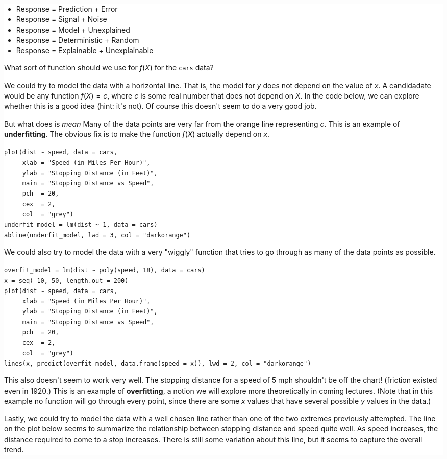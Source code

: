 - Response = Prediction + Error
- Response = Signal + Noise
- Response = Model + Unexplained
- Response = Deterministic + Random
- Response = Explainable + Unexplainable

What sort of function should we use for $f(X)$ for the `cars` data?



We could try to model the data with a horizontal line. That is, the model for $y$ does not depend on the value of $x$. A candidadate would be any function $f(X) = c$, where $c$ is some real number that does not depend on $X$. In the code below, we can explore whether this is a good idea (hint: it's not). Of course this doesn't seem to do a very good job.

But what does is *mean* Many of the data points are very far from the orange line representing $c$. This is an example of **underfitting**. The obvious fix is to make the function $f(X)$ actually depend on $x$.

```{r}
plot(dist ~ speed, data = cars,
     xlab = "Speed (in Miles Per Hour)",
     ylab = "Stopping Distance (in Feet)",
     main = "Stopping Distance vs Speed",
     pch  = 20,
     cex  = 2,
     col  = "grey")
underfit_model = lm(dist ~ 1, data = cars)
abline(underfit_model, lwd = 3, col = "darkorange")
```



We could also try to model the data with a very "wiggly" function that tries to go through as many of the data points as possible.

```{r overfit_plot}
overfit_model = lm(dist ~ poly(speed, 18), data = cars)
x = seq(-10, 50, length.out = 200)
plot(dist ~ speed, data = cars,
     xlab = "Speed (in Miles Per Hour)",
     ylab = "Stopping Distance (in Feet)",
     main = "Stopping Distance vs Speed",
     pch  = 20,
     cex  = 2,
     col  = "grey")
lines(x, predict(overfit_model, data.frame(speed = x)), lwd = 2, col = "darkorange")
```

This also doesn't seem to work very well. The stopping distance for a speed of 5 mph shouldn't be off the chart! (friction existed even in 1920.) This is an example of **overfitting**, a notion we will explore more theoretically in coming lectures. (Note that in this example no function will go through every point, since there are some $x$ values that have several possible $y$ values in the data.)



Lastly, we could try to model the data with a well chosen line rather than one of the two extremes previously attempted. The line on the plot below seems to summarize the relationship between stopping distance and speed quite well. As speed increases, the distance required to come to a stop increases. There is still some variation about this line, but it seems to capture the overall trend.
